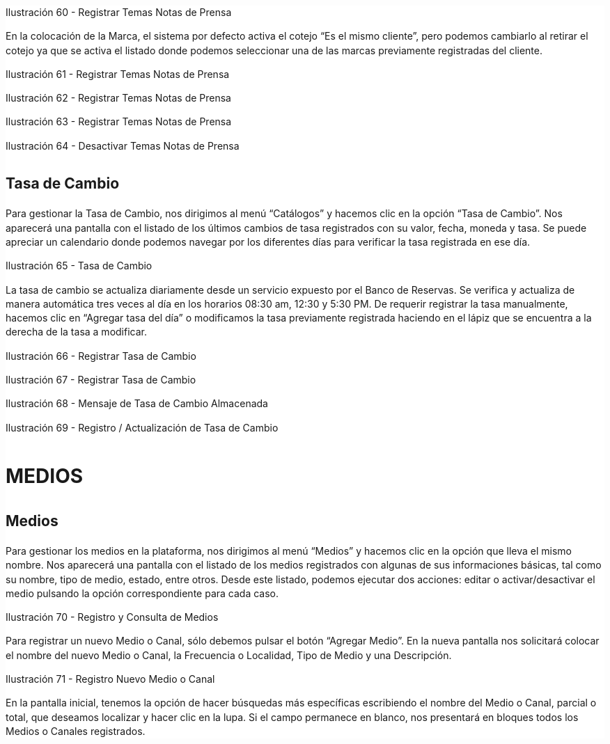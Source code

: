 Ilustración 60 - Registrar Temas Notas de Prensa

En la colocación de la Marca, el sistema por defecto activa el cotejo “Es el mismo cliente”, pero podemos cambiarlo al retirar el cotejo ya que se activa el listado donde podemos seleccionar una de las marcas previamente registradas del cliente.

Ilustración 61 - Registrar Temas Notas de Prensa

Ilustración 62 - Registrar Temas Notas de Prensa

Ilustración 63 - Registrar Temas Notas de Prensa

Ilustración 64 - Desactivar Temas Notas de Prensa

## Tasa de Cambio

Para gestionar la Tasa de Cambio, nos dirigimos al menú “Catálogos” y hacemos clic en la opción “Tasa de Cambio”. Nos aparecerá una pantalla con el listado de los últimos cambios de tasa registrados con su valor, fecha, moneda y tasa. Se puede apreciar un calendario donde podemos navegar por los diferentes días para verificar la tasa registrada en ese día.

Ilustración 65 - Tasa de Cambio

La tasa de cambio se actualiza diariamente desde un servicio expuesto por el Banco de Reservas. Se verifica y actualiza de manera automática tres veces al día en los horarios 08:30 am, 12:30 y 5:30 PM. De requerir registrar la tasa manualmente, hacemos clic en “Agregar tasa del día” o modificamos la tasa previamente registrada haciendo en el lápiz que se encuentra a la derecha de la tasa a modificar.

Ilustración 66 - Registrar Tasa de Cambio

Ilustración 67 - Registrar Tasa de Cambio

Ilustración 68 - Mensaje de Tasa de Cambio Almacenada

Ilustración 69 - Registro / Actualización de Tasa de Cambio

# MEDIOS

## Medios

Para gestionar los medios en la plataforma, nos dirigimos al menú “Medios” y hacemos clic en la opción que lleva el mismo nombre. Nos aparecerá una pantalla con el listado de los medios registrados con algunas de sus informaciones básicas, tal como su nombre, tipo de medio, estado, entre otros. Desde este listado, podemos ejecutar dos acciones: editar o activar/desactivar el medio pulsando la opción correspondiente para cada caso.

Ilustración 70 - Registro y Consulta de Medios

Para registrar un nuevo Medio o Canal, sólo debemos pulsar el botón “Agregar Medio”. En la nueva pantalla nos solicitará colocar el nombre del nuevo Medio o Canal, la Frecuencia o Localidad, Tipo de Medio y una Descripción.

Ilustración 71 - Registro Nuevo Medio o Canal

En la pantalla inicial, tenemos la opción de hacer búsquedas más específicas escribiendo el nombre del Medio o Canal, parcial o total, que deseamos localizar y hacer clic en la lupa. Si el campo permanece en blanco, nos presentará en bloques todos los Medios o Canales registrados.
